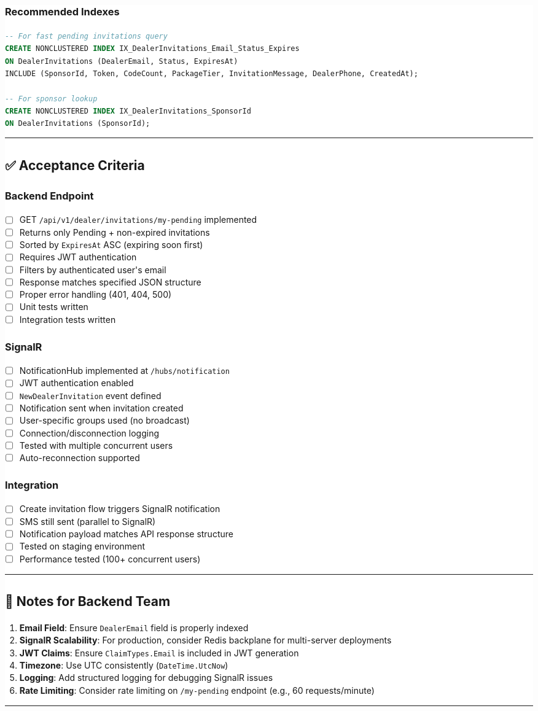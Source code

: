 ### Recommended Indexes
```sql
-- For fast pending invitations query
CREATE NONCLUSTERED INDEX IX_DealerInvitations_Email_Status_Expires
ON DealerInvitations (DealerEmail, Status, ExpiresAt)
INCLUDE (SponsorId, Token, CodeCount, PackageTier, InvitationMessage, DealerPhone, CreatedAt);

-- For sponsor lookup
CREATE NONCLUSTERED INDEX IX_DealerInvitations_SponsorId
ON DealerInvitations (SponsorId);
```

---

## ✅ Acceptance Criteria

### Backend Endpoint
- [ ] GET `/api/v1/dealer/invitations/my-pending` implemented
- [ ] Returns only Pending + non-expired invitations
- [ ] Sorted by `ExpiresAt` ASC (expiring soon first)
- [ ] Requires JWT authentication
- [ ] Filters by authenticated user's email
- [ ] Response matches specified JSON structure
- [ ] Proper error handling (401, 404, 500)
- [ ] Unit tests written
- [ ] Integration tests written

### SignalR
- [ ] NotificationHub implemented at `/hubs/notification`
- [ ] JWT authentication enabled
- [ ] `NewDealerInvitation` event defined
- [ ] Notification sent when invitation created
- [ ] User-specific groups used (no broadcast)
- [ ] Connection/disconnection logging
- [ ] Tested with multiple concurrent users
- [ ] Auto-reconnection supported

### Integration
- [ ] Create invitation flow triggers SignalR notification
- [ ] SMS still sent (parallel to SignalR)
- [ ] Notification payload matches API response structure
- [ ] Tested on staging environment
- [ ] Performance tested (100+ concurrent users)

---

## 📝 Notes for Backend Team

1. **Email Field**: Ensure `DealerEmail` field is properly indexed
2. **SignalR Scalability**: For production, consider Redis backplane for multi-server deployments
3. **JWT Claims**: Ensure `ClaimTypes.Email` is included in JWT generation
4. **Timezone**: Use UTC consistently (`DateTime.UtcNow`)
5. **Logging**: Add structured logging for debugging SignalR issues
6. **Rate Limiting**: Consider rate limiting on `/my-pending` endpoint (e.g., 60 requests/minute)

---